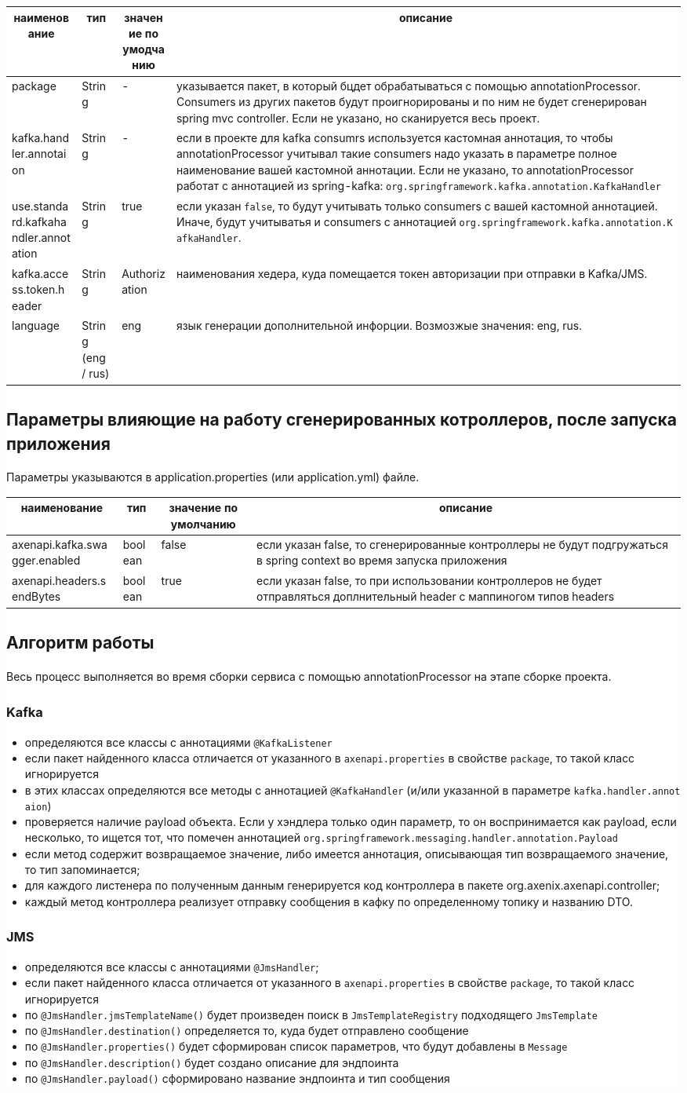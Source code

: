 | наименование                         | тип                | значение по умодчанию | описание                                                                                                                                                                                                                                                                                                                            |
|--------------------------------------|--------------------|-----------------------|-------------------------------------------------------------------------------------------------------------------------------------------------------------------------------------------------------------------------------------------------------------------------------------------------------------------------------------|
| package                              | String             | -                     | указывается пакет, в который  бцдет обрабатываться с помощью annotationProcessor. Consumers из других пакетов будут проигнорированы и по ним не будет сгенерирован spring mvc controller. Если не указано, но сканируется весь проект.                                                                                              | 
| kafka.handler.annotaion              | String             | -                     | если в проекте для kafka consumrs используется кастомная аннотация, то чтобы annotationProcessor учитывал такие consumers надо указать в параметре полное наименование вашей кастомной аннотации. Если не указано, то annotationProcessor работат с аннотацией из spring-kafka: `org.springframework.kafka.annotation.KafkaHandler` |
| use.standard.kafkahandler.annotation | String             | true                  | если указан `false`, то будут учитывать только consumers с вашей кастомной аннотацией. Иначе, будут учитыватья и consumers с аннотацией `org.springframework.kafka.annotation.KafkaHandler`.                                                                                                                                        |
| kafka.access.token.header            | String             | Authorization         | наименования хедера, куда помещается токен авторизации при отправки в Kafka/JMS.                                                                                                                                                                                                                                                    |
| language                             | String (eng / rus) | eng                   | язык генерации дополнительной инфорции. Возмозжые значения: eng, rus.                                                                                                                                                                                                                                                               |

## Параметры влияющие на работу сгенерированных котроллеров, после запуска приложения

Параметры указываются в application.properties (или application.yml) файле.

| наименование                   | тип     | значение по умолчанию | описание                                                                                                                   |
|--------------------------------|---------|-----------------------|----------------------------------------------------------------------------------------------------------------------------|
| axenapi.kafka.swagger.enabled  | boolean | false                 | если указан false, то сгенерированные контроллеры не будут подгружаться в spring context во время запуска приложения       
| axenapi.headers.sendBytes      | boolean | true                  | если указан false, то при использовании контроллеров не будет отправляться доплнительный header с маппиногом типов headers 

## Алгоритм работы
Весь процесс выполняется во время сборки сервиса с помощью annotationProcessor на этапе сборке проекта. 

### Kafka
- определяются все классы с аннотациями `@KafkaListener` 
- если пакет найденного класса отличается от указанного в `axenapi.properties` в свойстве `package`, 
  то такой класс игнорируется
- в этих классах определяются все методы с аннотацией `@KafkaHandler` (и/или указанной в параметре `kafka.handler.annotaion`)
- проверяется наличие payload объекта. Если у хэндлера только один параметр, то он воспринимается как payload, если несколько, то ищется тот,
  что помечен аннотацией `org.springframework.messaging.handler.annotation.Payload`
- если метод содержит возвращаемое значение, либо имеется аннотация, описывающая тип возвращаемого значение, то тип запоминается;
- для каждого листенера по полученным данным генерируется код контроллера в пакете org.axenix.axenapi.controller;
- каждый метод контроллера реализует отправку сообщения в кафку по определенному топику и названию DTO.

### JMS
- определяются все классы с аннотациями `@JmsHandler`;
- если пакет найденного класса отличается от указанного в `axenapi.properties` в свойстве `package`,
  то такой класс игнорируется
- по `@JmsHandler.jmsTemplateName()` будет произведен поиск в `JmsTemplateRegistry` подходящего `JmsTemplate`
- по `@JmsHandler.destination()` определяется то, куда будет отправлено сообщение
- по `@JmsHandler.properties()` будет сформирован список параметров, что будут добавлены в `Message`
- по `@JmsHandler.description()` будет создано описание для эндпоинта
- по `@JmsHandler.payload()` сформировано название эндпоинта и тип сообщения
